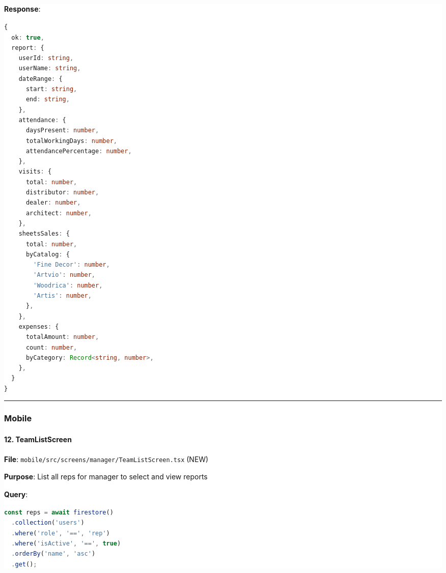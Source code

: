 
**Response**:
```typescript
{
  ok: true,
  report: {
    userId: string,
    userName: string,
    dateRange: {
      start: string,
      end: string,
    },
    attendance: {
      daysPresent: number,
      totalWorkingDays: number,
      attendancePercentage: number,
    },
    visits: {
      total: number,
      distributor: number,
      dealer: number,
      architect: number,
    },
    sheetsSales: {
      total: number,
      byCatalog: {
        'Fine Decor': number,
        'Artvio': number,
        'Woodrica': number,
        'Artis': number,
      },
    },
    expenses: {
      totalAmount: number,
      count: number,
      byCategory: Record<string, number>,
    },
  }
}
```

---

### Mobile

#### 12. TeamListScreen
**File**: `mobile/src/screens/manager/TeamListScreen.tsx` (NEW)

**Purpose**: List all reps for manager to select and view reports

**Query**:
```typescript
const reps = await firestore()
  .collection('users')
  .where('role', '==', 'rep')
  .where('isActive', '==', true)
  .orderBy('name', 'asc')
  .get();
```
